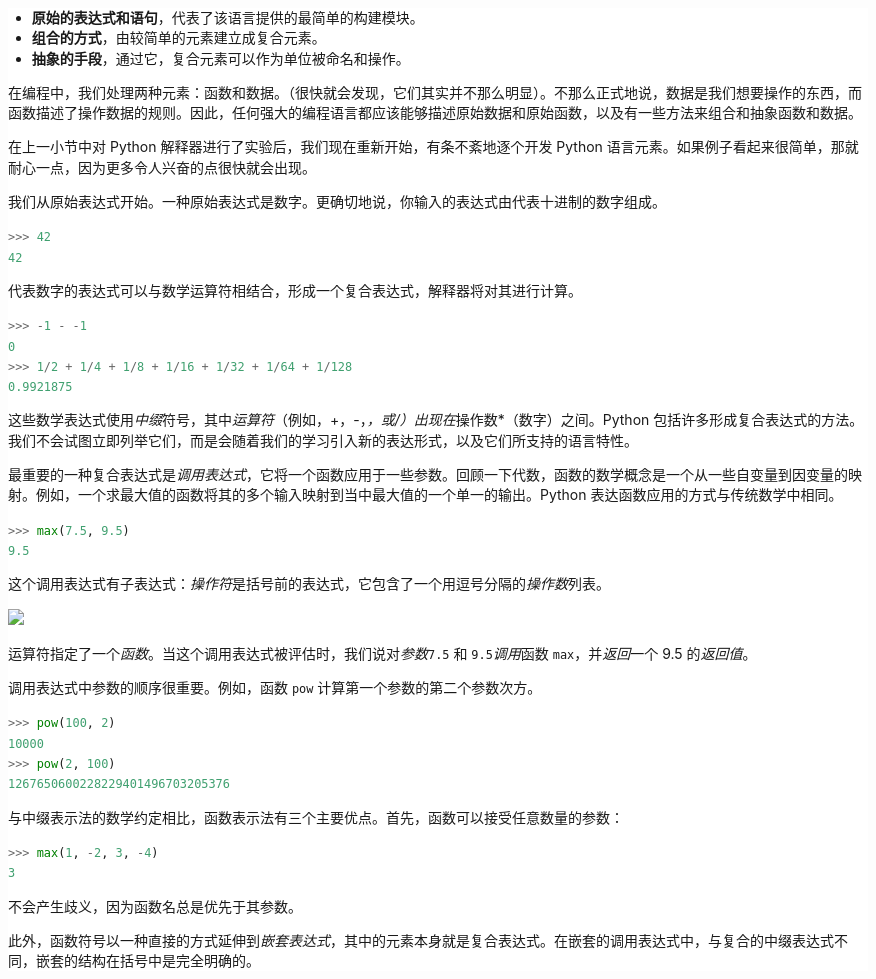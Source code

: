- **原始的表达式和语句**，代表了该语言提供的最简单的构建模块。
- **组合的方式**，由较简单的元素建立成复合元素。
- **抽象的手段**，通过它，复合元素可以作为单位被命名和操作。

在编程中，我们处理两种元素：函数和数据。（很快就会发现，它们其实并不那么明显）。不那么正式地说，数据是我们想要操作的东西，而函数描述了操作数据的规则。因此，任何强大的编程语言都应该能够描述原始数据和原始函数，以及有一些方法来组合和抽象函数和数据。

在上一小节中对 Python 解释器进行了实验后，我们现在重新开始，有条不紊地逐个开发 Python 语言元素。如果例子看起来很简单，那就耐心一点，因为更多令人兴奋的点很快就会出现。

我们从原始表达式开始。一种原始表达式是数字。更确切地说，你输入的表达式由代表十进制的数字组成。

```python
>>> 42
42
```

代表数字的表达式可以与数学运算符相结合，形成一个复合表达式，解释器将对其进行计算。

```python
>>> -1 - -1
0
>>> 1/2 + 1/4 + 1/8 + 1/16 + 1/32 + 1/64 + 1/128
0.9921875
```

这些数学表达式使用*中缀*符号，其中*运算符*（例如，+，-，*，或/）出现在*操作数*（数字）之间。Python 包括许多形成复合表达式的方法。我们不会试图立即列举它们，而是会随着我们的学习引入新的表达形式，以及它们所支持的语言特性。

最重要的一种复合表达式是*调用表达式*，它将一个函数应用于一些参数。回顾一下代数，函数的数学概念是一个从一些自变量到因变量的映射。例如，一个求最大值的函数将其的多个输入映射到当中最大值的一个单一的输出。Python 表达函数应用的方式与传统数学中相同。

```python
>>> max(7.5, 9.5)
9.5
```

这个调用表达式有子表达式：*操作符*是括号前的表达式，它包含了一个用逗号分隔的*操作数*列表。

![](https://cdn.xyxsw.site/call_expression.png)

运算符指定了一个*函数*。当这个调用表达式被评估时，我们说对*参数*`7.5` 和 `9.5`*调用*函数 `max`，并*返回*一个 9.5 的*返回值*。

调用表达式中参数的顺序很重要。例如，函数 `pow` 计算第一个参数的第二个参数次方。

```python
>>> pow(100, 2)
10000
>>> pow(2, 100)
1267650600228229401496703205376
```

与中缀表示法的数学约定相比，函数表示法有三个主要优点。首先，函数可以接受任意数量的参数：

```python
>>> max(1, -2, 3, -4)
3
```

不会产生歧义，因为函数名总是优先于其参数。

此外，函数符号以一种直接的方式延伸到*嵌套表达式*，其中的元素本身就是复合表达式。在嵌套的调用表达式中，与复合的中缀表达式不同，嵌套的结构在括号中是完全明确的。
